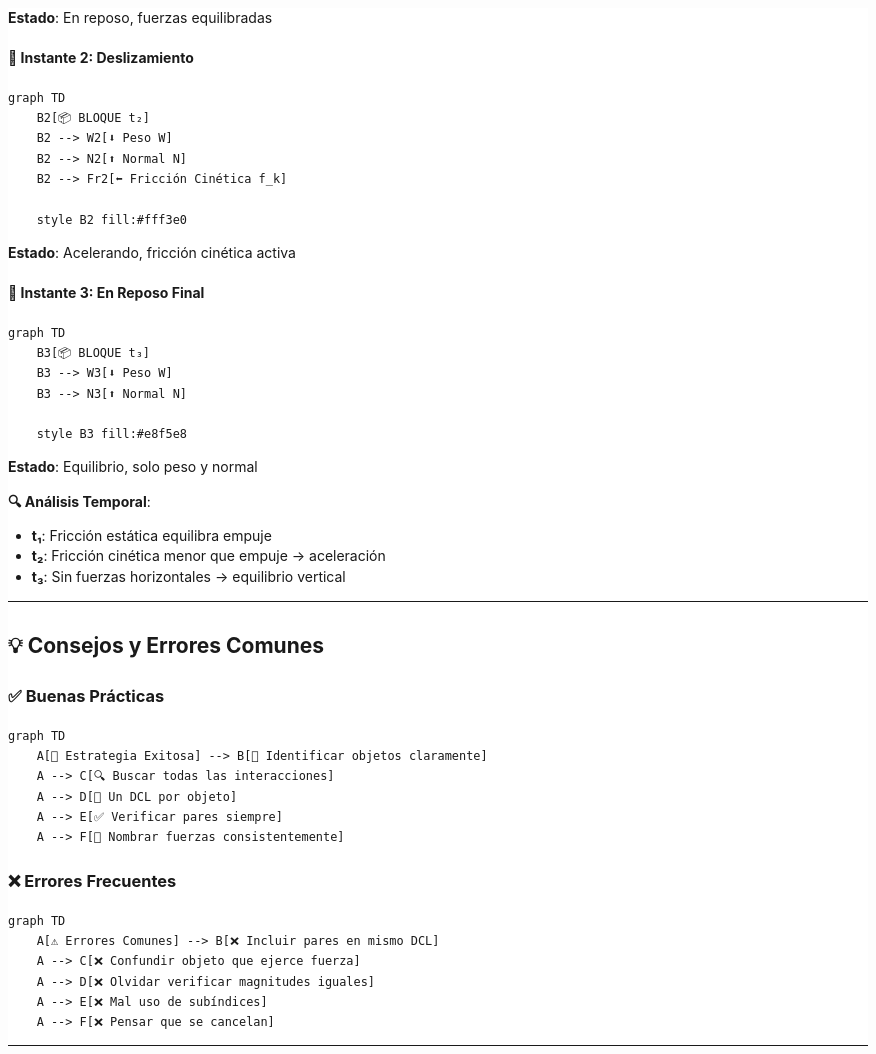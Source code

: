 **Estado**: En reposo, fuerzas equilibradas

#### 🔁 Instante 2: Deslizamiento

```mermaid
graph TD
    B2[📦 BLOQUE t₂]
    B2 --> W2[⬇️ Peso W]
    B2 --> N2[⬆️ Normal N] 
    B2 --> Fr2[⬅️ Fricción Cinética f_k]
    
    style B2 fill:#fff3e0
```

**Estado**: Acelerando, fricción cinética activa

#### 🛑 Instante 3: En Reposo Final

```mermaid
graph TD
    B3[📦 BLOQUE t₃]
    B3 --> W3[⬇️ Peso W]
    B3 --> N3[⬆️ Normal N]
    
    style B3 fill:#e8f5e8
```

**Estado**: Equilibrio, solo peso y normal

**🔍 Análisis Temporal**:

- **t₁**: Fricción estática equilibra empuje
- **t₂**: Fricción cinética menor que empuje → aceleración
- **t₃**: Sin fuerzas horizontales → equilibrio vertical

---

## 💡 Consejos y Errores Comunes

### ✅ Buenas Prácticas

```mermaid
graph TD
    A[🎯 Estrategia Exitosa] --> B[👥 Identificar objetos claramente]
    A --> C[🔍 Buscar todas las interacciones]
    A --> D[📐 Un DCL por objeto]
    A --> E[✅ Verificar pares siempre]
    A --> F[🎯 Nombrar fuerzas consistentemente]
```

### ❌ Errores Frecuentes

```mermaid
graph TD
    A[⚠️ Errores Comunes] --> B[❌ Incluir pares en mismo DCL]
    A --> C[❌ Confundir objeto que ejerce fuerza]
    A --> D[❌ Olvidar verificar magnitudes iguales]
    A --> E[❌ Mal uso de subíndices]
    A --> F[❌ Pensar que se cancelan]
```

---